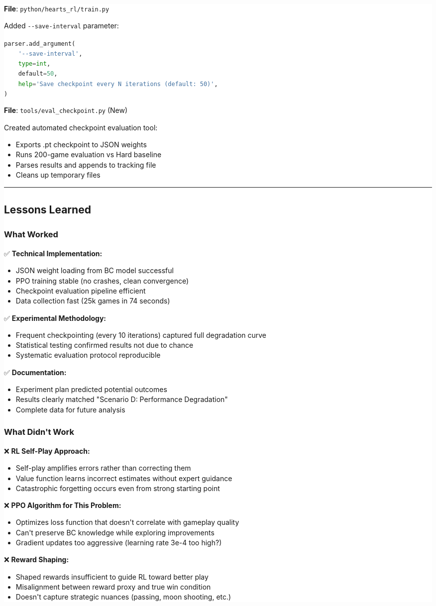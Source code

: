 **File**: `python/hearts_rl/train.py`

Added `--save-interval` parameter:
```python
parser.add_argument(
    '--save-interval',
    type=int,
    default=50,
    help='Save checkpoint every N iterations (default: 50)',
)
```

**File**: `tools/eval_checkpoint.py` (New)

Created automated checkpoint evaluation tool:
- Exports .pt checkpoint to JSON weights
- Runs 200-game evaluation vs Hard baseline
- Parses results and appends to tracking file
- Cleans up temporary files

---

## Lessons Learned

### What Worked

✅ **Technical Implementation:**
- JSON weight loading from BC model successful
- PPO training stable (no crashes, clean convergence)
- Checkpoint evaluation pipeline efficient
- Data collection fast (25k games in 74 seconds)

✅ **Experimental Methodology:**
- Frequent checkpointing (every 10 iterations) captured full degradation curve
- Statistical testing confirmed results not due to chance
- Systematic evaluation protocol reproducible

✅ **Documentation:**
- Experiment plan predicted potential outcomes
- Results clearly matched "Scenario D: Performance Degradation"
- Complete data for future analysis

### What Didn't Work

❌ **RL Self-Play Approach:**
- Self-play amplifies errors rather than correcting them
- Value function learns incorrect estimates without expert guidance
- Catastrophic forgetting occurs even from strong starting point

❌ **PPO Algorithm for This Problem:**
- Optimizes loss function that doesn't correlate with gameplay quality
- Can't preserve BC knowledge while exploring improvements
- Gradient updates too aggressive (learning rate 3e-4 too high?)

❌ **Reward Shaping:**
- Shaped rewards insufficient to guide RL toward better play
- Misalignment between reward proxy and true win condition
- Doesn't capture strategic nuances (passing, moon shooting, etc.)
